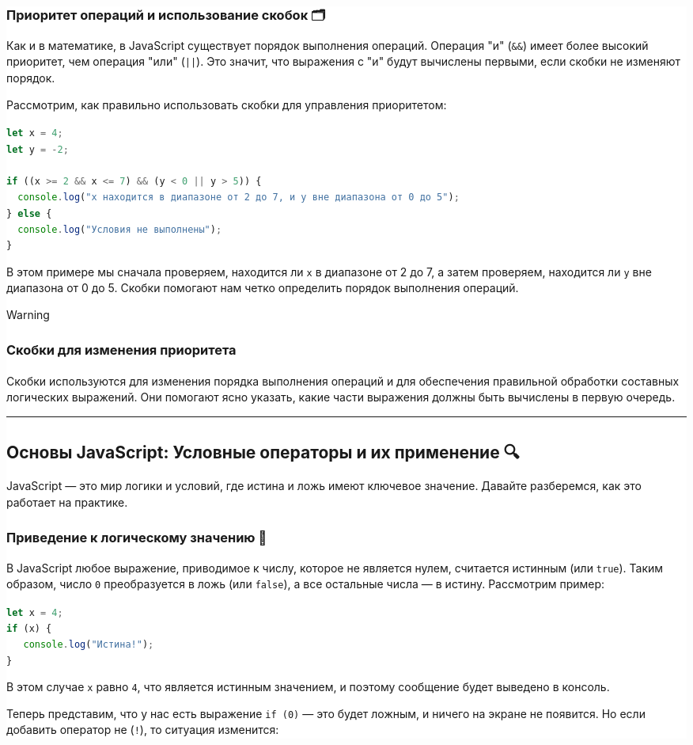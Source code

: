 ### Приоритет операций и использование скобок 🗂️

Как и в математике, в JavaScript существует порядок выполнения операций. Операция "и" (`&&`) имеет более высокий приоритет, чем операция "или" (`||`). Это значит, что выражения с "и" будут вычислены первыми, если скобки не изменяют порядок.

Рассмотрим, как правильно использовать скобки для управления приоритетом:

```javascript
let x = 4;
let y = -2;

if ((x >= 2 && x <= 7) && (y < 0 || y > 5)) {
  console.log("x находится в диапазоне от 2 до 7, и y вне диапазона от 0 до 5");
} else {
  console.log("Условия не выполнены");
}
```

В этом примере мы сначала проверяем, находится ли `x` в диапазоне от 2 до 7, а затем проверяем, находится ли `y` вне диапазона от 0 до 5. Скобки помогают нам четко определить порядок выполнения операций.

>[!warning]
>### Скобки для изменения приоритета
>Скобки используются для изменения порядка выполнения операций и для обеспечения правильной обработки составных логических выражений. Они помогают ясно указать, какие части выражения должны быть вычислены в первую очередь.

---

## Основы JavaScript: Условные операторы и их применение 🔍

JavaScript — это мир логики и условий, где истина и ложь имеют ключевое значение. Давайте разберемся, как это работает на практике.

### Приведение к логическому значению 🤔

В JavaScript любое выражение, приводимое к числу, которое не является нулем, считается истинным (или `true`). Таким образом, число `0` преобразуется в ложь (или `false`), а все остальные числа — в истину. Рассмотрим пример:

```javascript
let x = 4;
if (x) {
   console.log("Истина!");
}
```

В этом случае `x` равно `4`, что является истинным значением, и поэтому сообщение будет выведено в консоль.

Теперь представим, что у нас есть выражение `if (0)` — это будет ложным, и ничего на экране не появится. Но если добавить оператор не (`!`), то ситуация изменится:
